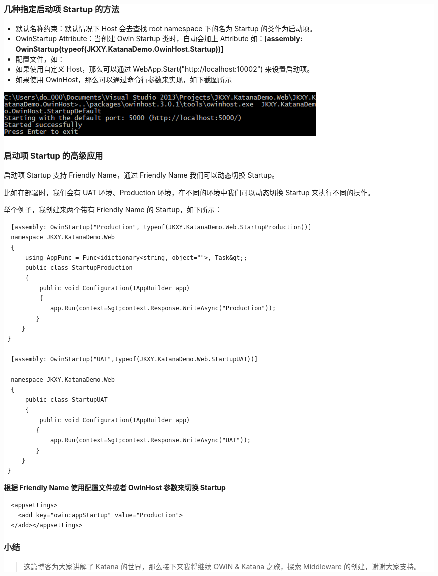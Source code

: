 ### 几种指定启动项 Startup 的方法

* 默认名称约束：默认情况下 Host 会去查找 root namespace 下的名为 Startup 的类作为启动项。
* OwinStartup Attribute：当创建 Owin Startup 类时，自动会加上 Attribute 如：[****assembly**: **OwinStartup**(**typeof**(**JKXY.KatanaDemo.OwinHost.Startup**))]**
* 配置文件，如： <add key="owin:appStartup" value="JKXY.KatanaDemo.Web.StartupDefault">
* 如果使用自定义 Host，那么可以通过 WebApp.Start<startup>**(**"http://localhost:10002") 来设置启动项。
* 如果使用 OwinHost，那么可以通过命令行参数来实现，如下截图所示

![](images/Chapter7/12.png)

### 启动项 Startup 的高级应用

启动项 Startup 支持 Friendly Name，通过 Friendly Name 我们可以动态切换 Startup。

比如在部署时，我们会有 UAT 环境、Production 环境，在不同的环境中我们可以动态切换 Startup 来执行不同的操作。

举个例子，我创建来两个带有 Friendly Name 的 Startup，如下所示：

      [assembly: OwinStartup("Production", typeof(JKXY.KatanaDemo.Web.StartupProduction))]
      namespace JKXY.KatanaDemo.Web
      {
          using AppFunc = Func<idictionary<string, object="">, Task&gt;;
          public class StartupProduction
          {
              public void Configuration(IAppBuilder app)
              {
                 app.Run(context=&gt;context.Response.WriteAsync("Production"));
             }
         }
     }

      [assembly: OwinStartup("UAT",typeof(JKXY.KatanaDemo.Web.StartupUAT))]
     
      namespace JKXY.KatanaDemo.Web
      {
          public class StartupUAT
          {
              public void Configuration(IAppBuilder app)
             {
                 app.Run(context=&gt;context.Response.WriteAsync("UAT"));
             }
         }
     }

****根据 Friendly Name 使用配置文件或者 OwinHost 参数来切换 Startup****

      <appsettings>
        <add key="owin:appStartup" value="Production">
      </add></appsettings>

### 小结

> 这篇博客为大家讲解了 Katana 的世界，那么接下来我将继续 OWIN &amp; Katana 之旅，探索 Middleware 的创建，谢谢大家支持。


